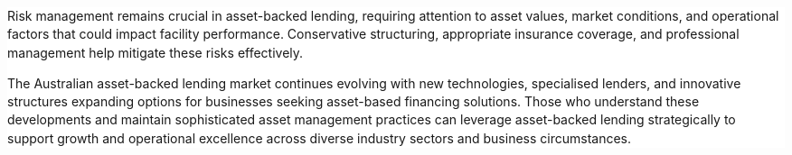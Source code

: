 Risk management remains crucial in asset-backed lending, requiring attention to asset values, market conditions, and operational factors that could impact facility performance. Conservative structuring, appropriate insurance coverage, and professional management help mitigate these risks effectively.

The Australian asset-backed lending market continues evolving with new technologies, specialised lenders, and innovative structures expanding options for businesses seeking asset-based financing solutions. Those who understand these developments and maintain sophisticated asset management practices can leverage asset-backed lending strategically to support growth and operational excellence across diverse industry sectors and business circumstances.